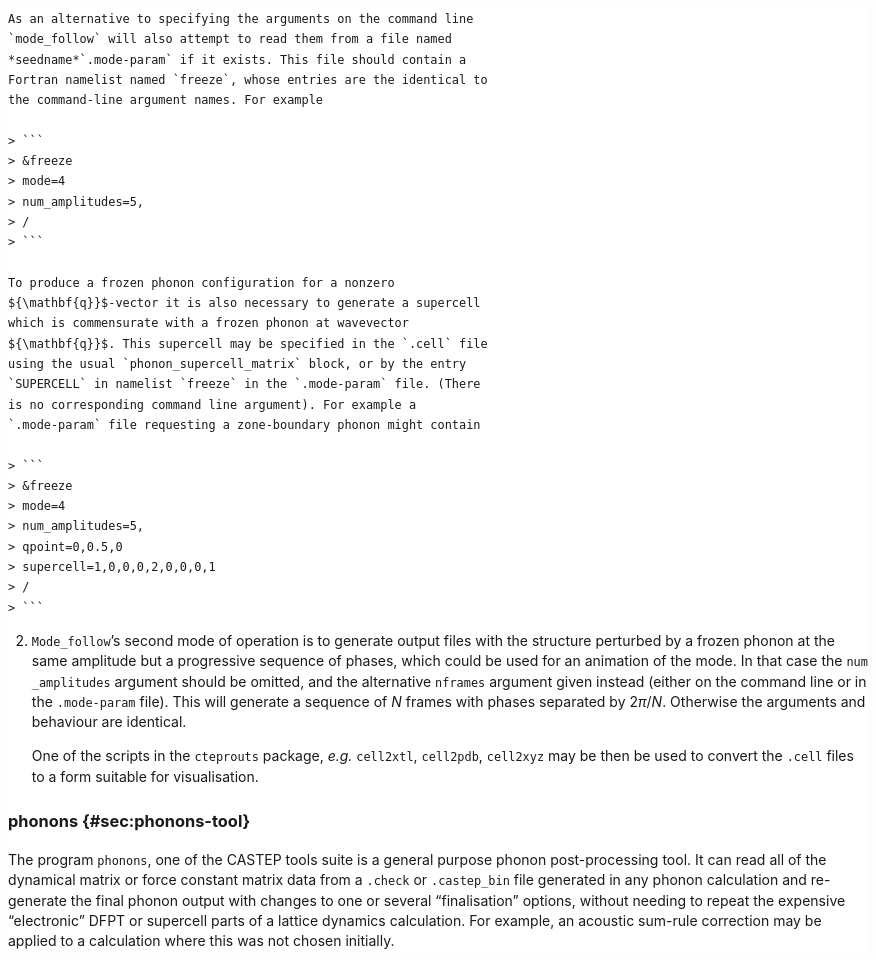     As an alternative to specifying the arguments on the command line
    `mode_follow` will also attempt to read them from a file named
    *seedname*`.mode-param` if it exists. This file should contain a
    Fortran namelist named `freeze`, whose entries are the identical to
    the command-line argument names. For example

    > ```
    > &freeze
    > mode=4
    > num_amplitudes=5,
    > /
    > ```

    To produce a frozen phonon configuration for a nonzero
    ${\mathbf{q}}$-vector it is also necessary to generate a supercell
    which is commensurate with a frozen phonon at wavevector
    ${\mathbf{q}}$. This supercell may be specified in the `.cell` file
    using the usual `phonon_supercell_matrix` block, or by the entry
    `SUPERCELL` in namelist `freeze` in the `.mode-param` file. (There
    is no corresponding command line argument). For example a
    `.mode-param` file requesting a zone-boundary phonon might contain

    > ```
    > &freeze
    > mode=4
    > num_amplitudes=5,
    > qpoint=0,0.5,0
    > supercell=1,0,0,0,2,0,0,0,1
    > /
    > ```

2.  `Mode_follow`’s second mode of operation is to generate output files
    with the structure perturbed by a frozen phonon at the same
    amplitude but a progressive sequence of phases, which could be used
    for an animation of the mode. In that case the `num_amplitudes`
    argument should be omitted, and the alternative `nframes` argument
    given instead (either on the command line or in the `.mode-param`
    file). This will generate a sequence of $N$ frames with phases
    separated by $2 \pi/N$. Otherwise the arguments and behaviour are
    identical.

    One of the scripts in the `cteprouts` package, *e.g.* `cell2xtl`,
    `cell2pdb`, `cell2xyz` may be then be used to convert the `.cell`
    files to a form suitable for visualisation.

### phonons {#sec:phonons-tool}

The program `phonons`, one of the CASTEP tools suite is a general
purpose phonon post-processing tool. It can read all of the dynamical
matrix or force constant matrix data from a `.check` or `.castep_bin`
file generated in any phonon calculation and re-generate the final
phonon output with changes to one or several “finalisation” options,
without needing to repeat the expensive “electronic” DFPT or supercell
parts of a lattice dynamics calculation. For example, an acoustic
sum-rule correction may be applied to a calculation where this was not
chosen initially.
